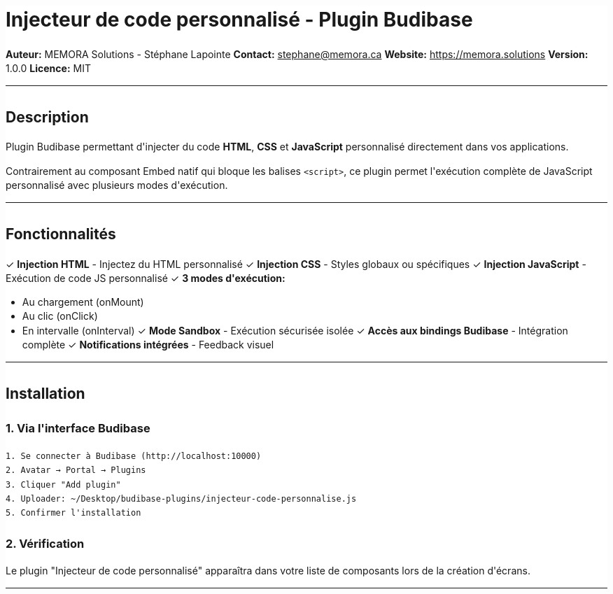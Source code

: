 # Injecteur de code personnalisé - Plugin Budibase

**Auteur:** MEMORA Solutions - Stéphane Lapointe
**Contact:** stephane@memora.ca
**Website:** https://memora.solutions
**Version:** 1.0.0
**Licence:** MIT

---

## Description

Plugin Budibase permettant d'injecter du code **HTML**, **CSS** et **JavaScript** personnalisé directement dans vos applications.

Contrairement au composant Embed natif qui bloque les balises `<script>`, ce plugin permet l'exécution complète de JavaScript personnalisé avec plusieurs modes d'exécution.

---

## Fonctionnalités

✓ **Injection HTML** - Injectez du HTML personnalisé
✓ **Injection CSS** - Styles globaux ou spécifiques
✓ **Injection JavaScript** - Exécution de code JS personnalisé
✓ **3 modes d'exécution:**
  - Au chargement (onMount)
  - Au clic (onClick)
  - En intervalle (onInterval)
✓ **Mode Sandbox** - Exécution sécurisée isolée
✓ **Accès aux bindings Budibase** - Intégration complète
✓ **Notifications intégrées** - Feedback visuel

---

## Installation

### 1. Via l'interface Budibase

```
1. Se connecter à Budibase (http://localhost:10000)
2. Avatar → Portal → Plugins
3. Cliquer "Add plugin"
4. Uploader: ~/Desktop/budibase-plugins/injecteur-code-personnalise.js
5. Confirmer l'installation
```

### 2. Vérification

Le plugin "Injecteur de code personnalisé" apparaîtra dans votre liste de composants lors de la création d'écrans.

---
